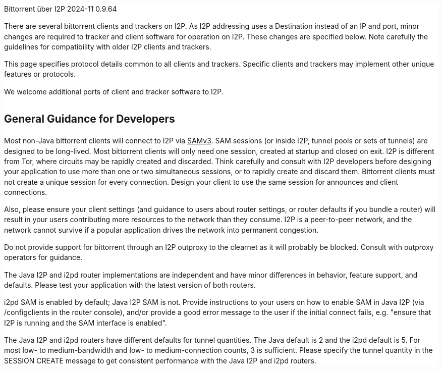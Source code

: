  Bittorrent über
I2P 2024-11 0.9.64 

There are several bittorrent clients and trackers on I2P. As I2P
addressing uses a Destination instead of an IP and port, minor changes
are required to tracker and client software for operation on I2P. These
changes are specified below. Note carefully the guidelines for
compatibility with older I2P clients and trackers.

This page specifies protocol details common to all clients and trackers.
Specific clients and trackers may implement other unique features or
protocols.

We welcome additional ports of client and tracker software to I2P.

## General Guidance for Developers

Most non-Java bittorrent clients will connect to I2P via
[SAMv3](). SAM sessions (or
inside I2P, tunnel pools or sets of tunnels) are designed to be
long-lived. Most bittorrent clients will only need one session, created
at startup and closed on exit. I2P is different from Tor, where circuits
may be rapidly created and discarded. Think carefully and consult with
I2P developers before designing your application to use more than one or
two simultaneous sessions, or to rapidly create and discard them.
Bittorrent clients must not create a unique session for every
connection. Design your client to use the same session for announces and
client connections.

Also, please ensure your client settings (and guidance to users about
router settings, or router defaults if you bundle a router) will result
in your users contributing more resources to the network than they
consume. I2P is a peer-to-peer network, and the network cannot survive
if a popular application drives the network into permanent congestion.

Do not provide support for bittorrent through an I2P outproxy to the
clearnet as it will probably be blocked. Consult with outproxy operators
for guidance.

The Java I2P and i2pd router implementations are independent and have
minor differences in behavior, feature support, and defaults. Please
test your application with the latest version of both routers.

i2pd SAM is enabled by default; Java I2P SAM is not. Provide
instructions to your users on how to enable SAM in Java I2P (via
/configclients in the router console), and/or provide a good error
message to the user if the initial connect fails, e.g. \"ensure that I2P
is running and the SAM interface is enabled\".

The Java I2P and i2pd routers have different defaults for tunnel
quantities. The Java default is 2 and the i2pd default is 5. For most
low- to medium-bandwidth and low- to medium-connection counts, 3 is
sufficient. Please specify the tunnel quantity in the SESSION CREATE
message to get consistent performance with the Java I2P and i2pd
routers.
